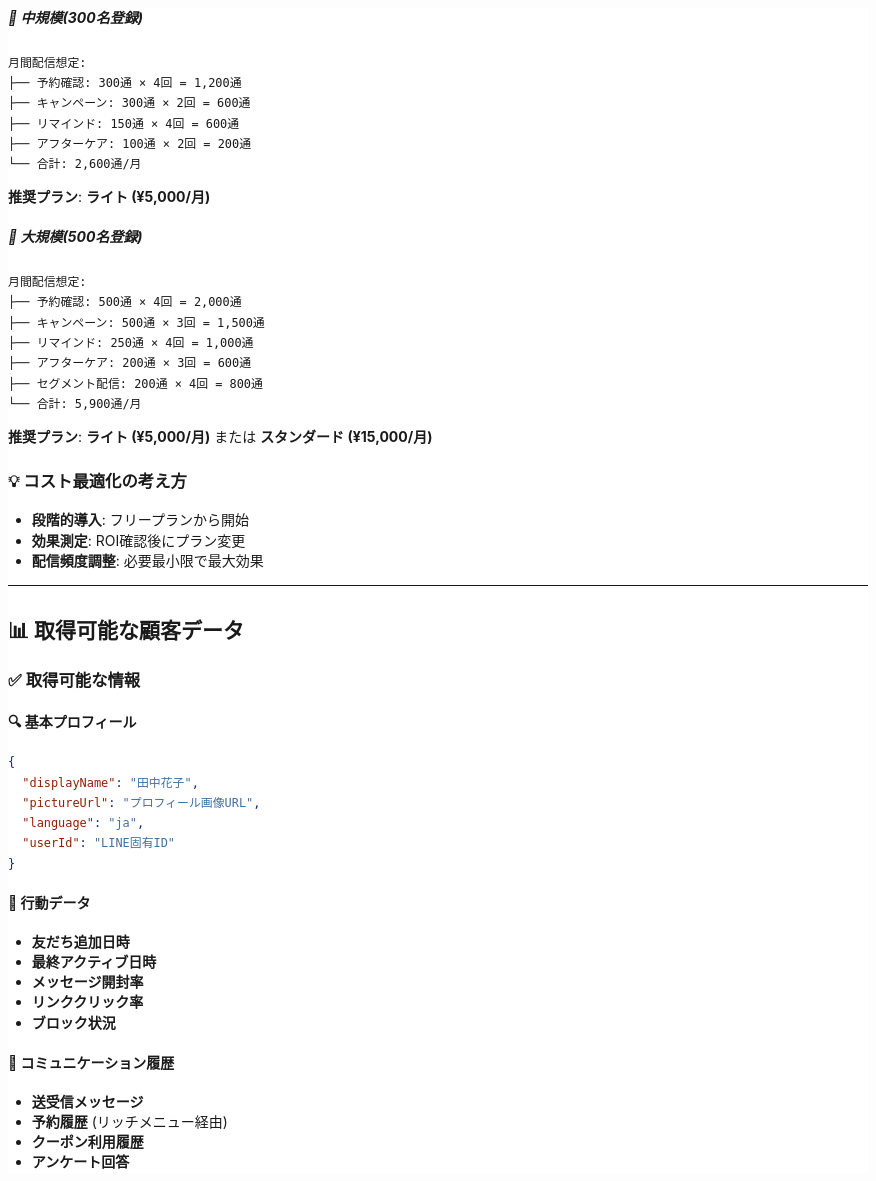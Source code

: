 ##### 👥 **中規模(300名登録)**
```
月間配信想定:
├── 予約確認: 300通 × 4回 = 1,200通
├── キャンペーン: 300通 × 2回 = 600通
├── リマインド: 150通 × 4回 = 600通
├── アフターケア: 100通 × 2回 = 200通
└── 合計: 2,600通/月
```
**推奨プラン**: **ライト (¥5,000/月)**

##### 👥 **大規模(500名登録)**
```
月間配信想定:
├── 予約確認: 500通 × 4回 = 2,000通
├── キャンペーン: 500通 × 3回 = 1,500通
├── リマインド: 250通 × 4回 = 1,000通
├── アフターケア: 200通 × 3回 = 600通
├── セグメント配信: 200通 × 4回 = 800通
└── 合計: 5,900通/月
```
**推奨プラン**: **ライト (¥5,000/月)** または **スタンダード (¥15,000/月)**

### 💡 **コスト最適化の考え方**
- **段階的導入**: フリープランから開始
- **効果測定**: ROI確認後にプラン変更
- **配信頻度調整**: 必要最小限で最大効果

---

## 📊 取得可能な顧客データ

### ✅ **取得可能な情報**

#### 🔍 **基本プロフィール**
```json
{
  "displayName": "田中花子",
  "pictureUrl": "プロフィール画像URL",
  "language": "ja",
  "userId": "LINE固有ID"
}
```

#### 📱 **行動データ**
- **友だち追加日時**
- **最終アクティブ日時**
- **メッセージ開封率**
- **リンククリック率**
- **ブロック状況**

#### 💬 **コミュニケーション履歴**
- **送受信メッセージ**
- **予約履歴** (リッチメニュー経由)
- **クーポン利用履歴**
- **アンケート回答**
